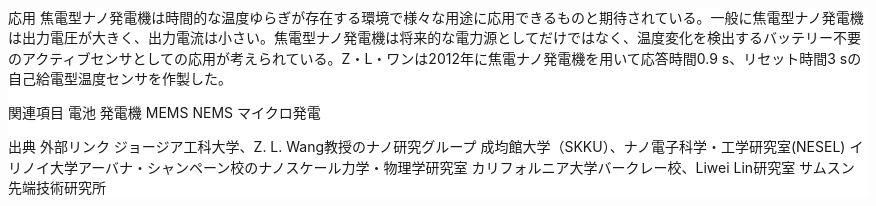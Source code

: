 応用
焦電型ナノ発電機は時間的な温度ゆらぎが存在する環境で様々な用途に応用できるものと期待されている。一般に焦電型ナノ発電機は出力電圧が大きく、出力電流は小さい。焦電型ナノ発電機は将来的な電力源としてだけではなく、温度変化を検出するバッテリー不要のアクティブセンサとしての応用が考えられている。Z・L・ワンは2012年に焦電ナノ発電機を用いて応答時間0.9 s、リセット時間3 sの自己給電型温度センサを作製した。

関連項目
電池
発電機
MEMS
NEMS
マイクロ発電

出典
外部リンク
ジョージア工科大学、Z. L. Wang教授のナノ研究グループ
成均館大学（SKKU）、ナノ電子科学・工学研究室(NESEL)
イリノイ大学アーバナ・シャンペーン校のナノスケール力学・物理学研究室
カリフォルニア大学バークレー校、Liwei Lin研究室
サムスン先端技術研究所